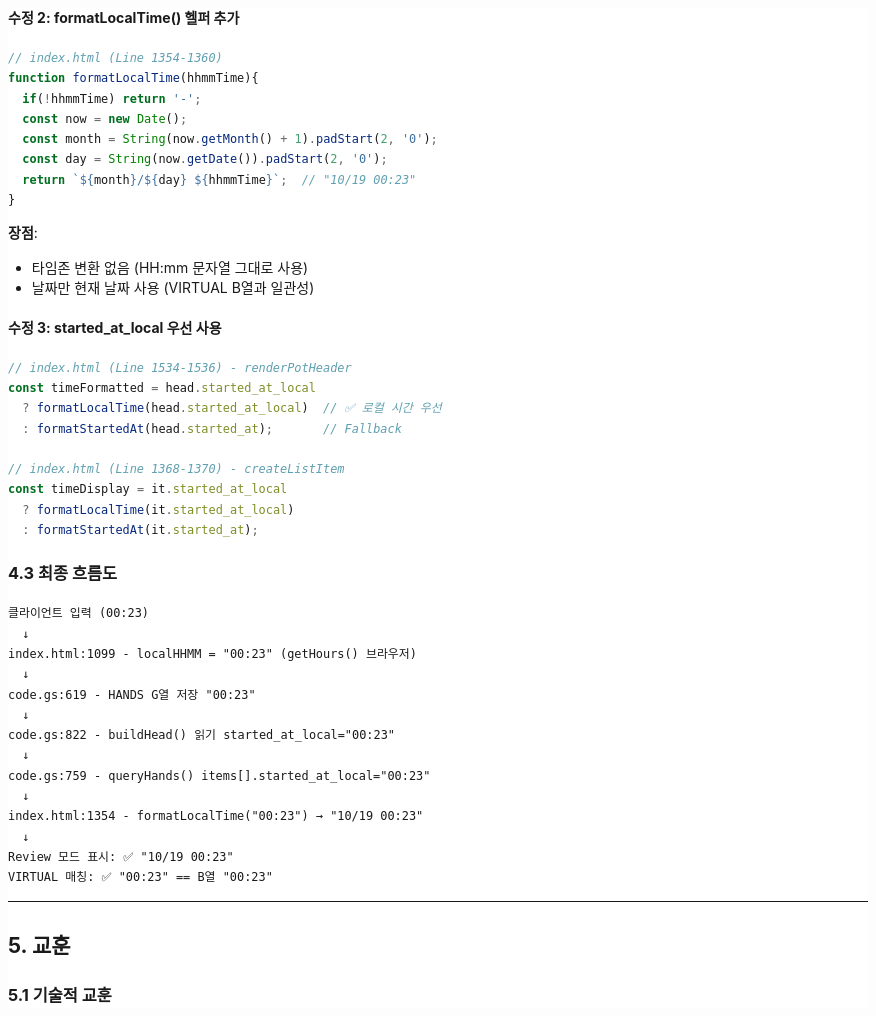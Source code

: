 #### 수정 2: formatLocalTime() 헬퍼 추가
```javascript
// index.html (Line 1354-1360)
function formatLocalTime(hhmmTime){
  if(!hhmmTime) return '-';
  const now = new Date();
  const month = String(now.getMonth() + 1).padStart(2, '0');
  const day = String(now.getDate()).padStart(2, '0');
  return `${month}/${day} ${hhmmTime}`;  // "10/19 00:23"
}
```

**장점**:
- 타임존 변환 없음 (HH:mm 문자열 그대로 사용)
- 날짜만 현재 날짜 사용 (VIRTUAL B열과 일관성)

#### 수정 3: started_at_local 우선 사용
```javascript
// index.html (Line 1534-1536) - renderPotHeader
const timeFormatted = head.started_at_local
  ? formatLocalTime(head.started_at_local)  // ✅ 로컬 시간 우선
  : formatStartedAt(head.started_at);       // Fallback

// index.html (Line 1368-1370) - createListItem
const timeDisplay = it.started_at_local
  ? formatLocalTime(it.started_at_local)
  : formatStartedAt(it.started_at);
```

### 4.3 최종 흐름도
```
클라이언트 입력 (00:23)
  ↓
index.html:1099 - localHHMM = "00:23" (getHours() 브라우저)
  ↓
code.gs:619 - HANDS G열 저장 "00:23"
  ↓
code.gs:822 - buildHead() 읽기 started_at_local="00:23"
  ↓
code.gs:759 - queryHands() items[].started_at_local="00:23"
  ↓
index.html:1354 - formatLocalTime("00:23") → "10/19 00:23"
  ↓
Review 모드 표시: ✅ "10/19 00:23"
VIRTUAL 매칭: ✅ "00:23" == B열 "00:23"
```

---

## 5. 교훈

### 5.1 기술적 교훈
